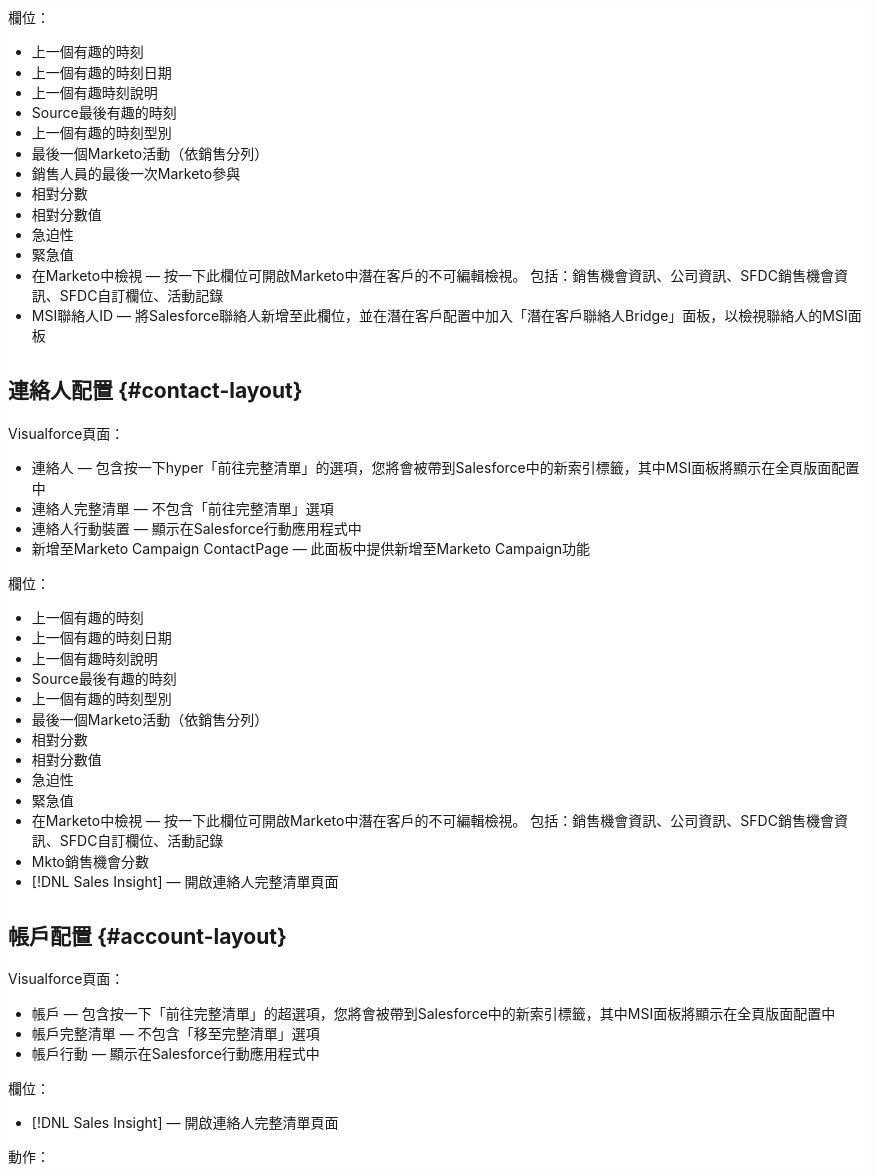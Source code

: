 欄位：

* 上一個有趣的時刻
* 上一個有趣的時刻日期
* 上一個有趣時刻說明
* Source最後有趣的時刻
* 上一個有趣的時刻型別
* 最後一個Marketo活動（依銷售分列）
* 銷售人員的最後一次Marketo參與
* 相對分數
* 相對分數值
* 急迫性
* 緊急值
* 在Marketo中檢視 — 按一下此欄位可開啟Marketo中潛在客戶的不可編輯檢視。 包括：銷售機會資訊、公司資訊、SFDC銷售機會資訊、SFDC自訂欄位、活動記錄
* MSI聯絡人ID — 將Salesforce聯絡人新增至此欄位，並在潛在客戶配置中加入「潛在客戶聯絡人Bridge」面板，以檢視聯絡人的MSI面板

## 連絡人配置 {#contact-layout}

Visualforce頁面：

* 連絡人 — 包含按一下hyper「前往完整清單」的選項，您將會被帶到Salesforce中的新索引標籤，其中MSI面板將顯示在全頁版面配置中
* 連絡人完整清單 — 不包含「前往完整清單」選項
* 連絡人行動裝置 — 顯示在Salesforce行動應用程式中
* 新增至Marketo Campaign ContactPage — 此面板中提供新增至Marketo Campaign功能

欄位：

* 上一個有趣的時刻
* 上一個有趣的時刻日期
* 上一個有趣時刻說明
* Source最後有趣的時刻
* 上一個有趣的時刻型別
* 最後一個Marketo活動（依銷售分列）
* 相對分數
* 相對分數值
* 急迫性
* 緊急值
* 在Marketo中檢視 — 按一下此欄位可開啟Marketo中潛在客戶的不可編輯檢視。 包括：銷售機會資訊、公司資訊、SFDC銷售機會資訊、SFDC自訂欄位、活動記錄
* Mkto銷售機會分數
* [!DNL Sales Insight] — 開啟連絡人完整清單頁面

## 帳戶配置 {#account-layout}

Visualforce頁面：

* 帳戶 — 包含按一下「前往完整清單」的超選項，您將會被帶到Salesforce中的新索引標籤，其中MSI面板將顯示在全頁版面配置中
* 帳戶完整清單 — 不包含「移至完整清單」選項
* 帳戶行動 — 顯示在Salesforce行動應用程式中

欄位：

* [!DNL Sales Insight] — 開啟連絡人完整清單頁面

動作：
